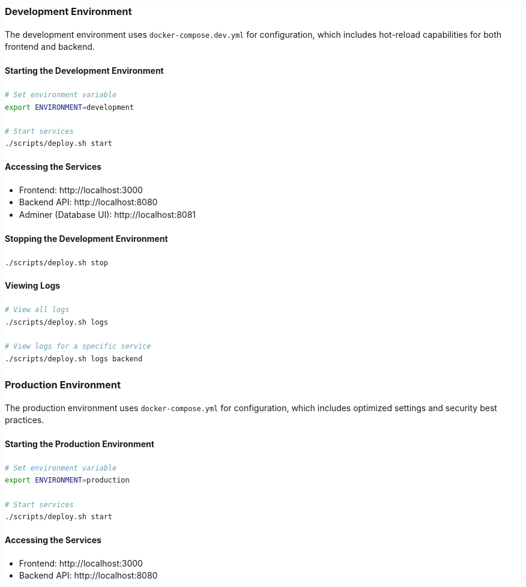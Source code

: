 ### Development Environment

The development environment uses `docker-compose.dev.yml` for configuration, which includes hot-reload capabilities for both frontend and backend.

#### Starting the Development Environment

```bash
# Set environment variable
export ENVIRONMENT=development

# Start services
./scripts/deploy.sh start
```

#### Accessing the Services

- Frontend: http://localhost:3000
- Backend API: http://localhost:8080
- Adminer (Database UI): http://localhost:8081

#### Stopping the Development Environment

```bash
./scripts/deploy.sh stop
```

#### Viewing Logs

```bash
# View all logs
./scripts/deploy.sh logs

# View logs for a specific service
./scripts/deploy.sh logs backend
```

### Production Environment

The production environment uses `docker-compose.yml` for configuration, which includes optimized settings and security best practices.

#### Starting the Production Environment

```bash
# Set environment variable
export ENVIRONMENT=production

# Start services
./scripts/deploy.sh start
```

#### Accessing the Services

- Frontend: http://localhost:3000
- Backend API: http://localhost:8080
